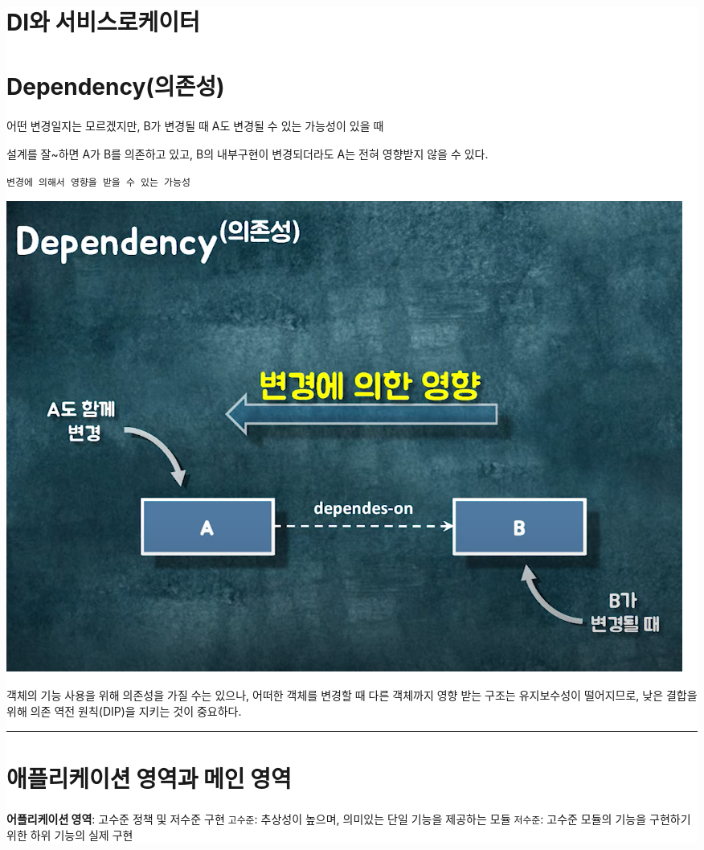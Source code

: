 # DI와 서비스로케이터

# Dependency(의존성)

어떤 변경일지는 모르겠지만, B가 변경될 때 A도 변경될 수 있는 가능성이 있을 때

설계를 잘~하면 A가 B를 의존하고 있고, B의 내부구현이 변경되더라도 A는 전혀 영향받지 않을 수 있다.

`변경에 의해서 영향을 받을 수 있는 가능성`

![의존성이란?](resources/images/의존성.png)

객체의 기능 사용을 위해 의존성을 가질 수는 있으나, 어떠한 객체를 변경할 때 다른 객체까지 영향 받는 구조는 유지보수성이 떨어지므로, 낮은 결합을 위해 의존 역전 원칙(DIP)을 지키는 것이 중요하다.

--- 

# 애플리케이션 영역과 메인 영역

**어플리케이션 영역**: 고수준 정책 및 저수준 구현
`고수준`: 추상성이 높으며, 의미있는 단일 기능을 제공하는 모듈
`저수준`: 고수준 모듈의 기능을 구현하기 위한 하위 기능의 실제 구현
